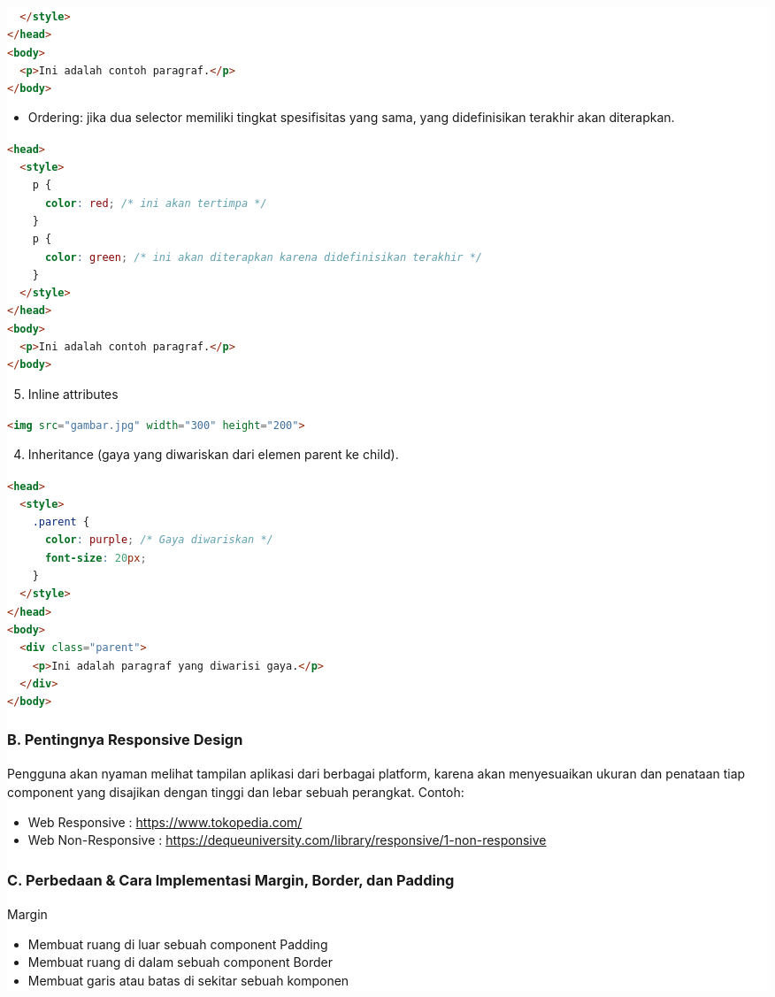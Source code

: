 ```html
  </style>
</head>
<body>
  <p>Ini adalah contoh paragraf.</p>
</body>
```
- Ordering: jika dua selector memiliki tingkat spesifisitas yang sama, yang didefinisikan terakhir akan diterapkan.
```html
<head>
  <style>
    p {
      color: red; /* ini akan tertimpa */
    }
    p {
      color: green; /* ini akan diterapkan karena didefinisikan terakhir */
    }
  </style>
</head>
<body>
  <p>Ini adalah contoh paragraf.</p>
</body>
```
5. Inline attributes 
```html
<img src="gambar.jpg" width="300" height="200">
```
4. Inheritance (gaya yang diwariskan dari elemen parent ke child).
```html
<head>
  <style>
    .parent {
      color: purple; /* Gaya diwariskan */
      font-size: 20px;
    }
  </style>
</head>
<body>
  <div class="parent">
    <p>Ini adalah paragraf yang diwarisi gaya.</p>
  </div>
</body>
```
### B. Pentingnya Responsive Design
Pengguna akan nyaman melihat tampilan aplikasi dari berbagai platform, karena akan menyesuaikan ukuran dan penataan tiap component yang disajikan dengan tinggi dan lebar sebuah perangkat.
Contoh:
- Web Responsive : https://www.tokopedia.com/
- Web Non-Responsive : https://dequeuniversity.com/library/responsive/1-non-responsive 
### C. Perbedaan & Cara Implementasi Margin, Border, dan Padding
Margin
- Membuat ruang di luar sebuah component
Padding
- Membuat ruang di dalam sebuah component
Border
- Membuat garis atau batas di sekitar sebuah komponen
